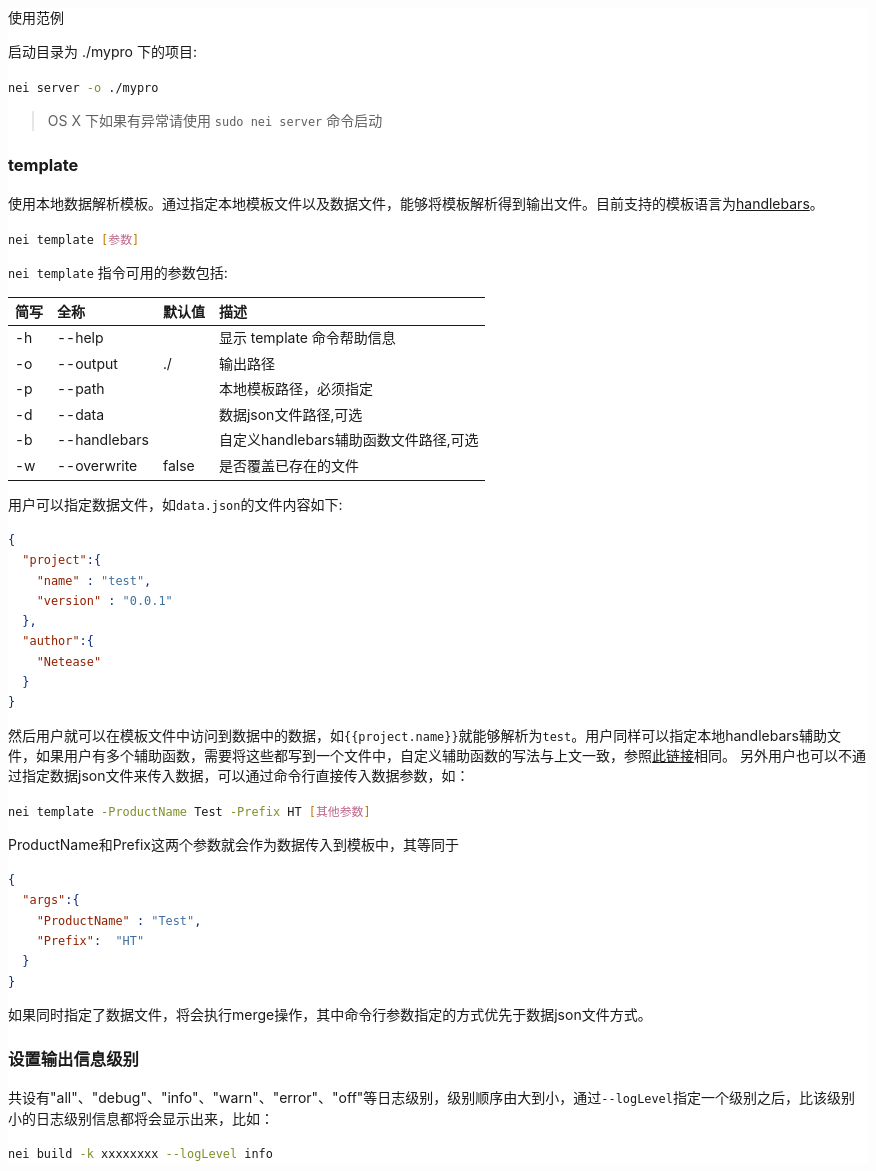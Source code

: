 使用范例

启动目录为 ./mypro 下的项目:

```bash
nei server -o ./mypro
```

> OS X 下如果有异常请使用 `sudo nei server` 命令启动


### template
使用本地数据解析模板。通过指定本地模板文件以及数据文件，能够将模板解析得到输出文件。目前支持的模板语言为[handlebars](http://handlebarsjs.com/)。

```bash
nei template [参数]
```

`nei template` 指令可用的参数包括:

| 简写 | 全称 | 默认值 | 描述 |
| :--- | :--- | :--- | :--- |
| -h | --help | | 显示 template 命令帮助信息 |
| -o | --output | ./ | 输出路径 |
| -p | --path |  | 本地模板路径，必须指定 |
| -d | --data |  | 数据json文件路径,可选 |
| -b | --handlebars |  | 自定义handlebars辅助函数文件路径,可选 |
| -w | --overwrite | false | 是否覆盖已存在的文件 |

用户可以指定数据文件，如`data.json`的文件内容如下:
```json
{
  "project":{
    "name" : "test",
    "version" : "0.0.1"
  },
  "author":{
    "Netease"
  }
}
```
然后用户就可以在模板文件中访问到数据中的数据，如`{{project.name}}`就能够解析为`test`。用户同样可以指定本地handlebars辅助文件，如果用户有多个辅助函数，需要将这些都写到一个文件中，自定义辅助函数的写法与上文一致，参照[此链接](https://github.com/NEYouFan/nei-toolkit/blob/master/doc/Handlebars%E8%BE%85%E5%8A%A9%E5%87%BD%E6%95%B0%E9%9B%86.md#如何撰写自定义handlebars辅助函数)相同。 另外用户也可以不通过指定数据json文件来传入数据，可以通过命令行直接传入数据参数，如：
```bash
nei template -ProductName Test -Prefix HT [其他参数]
```
ProductName和Prefix这两个参数就会作为数据传入到模板中，其等同于
```json
{
  "args":{
    "ProductName" : "Test",
    "Prefix":  "HT"
  }
}
```
如果同时指定了数据文件，将会执行merge操作，其中命令行参数指定的方式优先于数据json文件方式。
### 设置输出信息级别
共设有"all"、"debug"、"info"、"warn"、"error"、"off"等日志级别，级别顺序由大到小，通过`--logLevel`指定一个级别之后，比该级别小的日志级别信息都将会显示出来，比如：
```bash
nei build -k xxxxxxxx --logLevel info
```